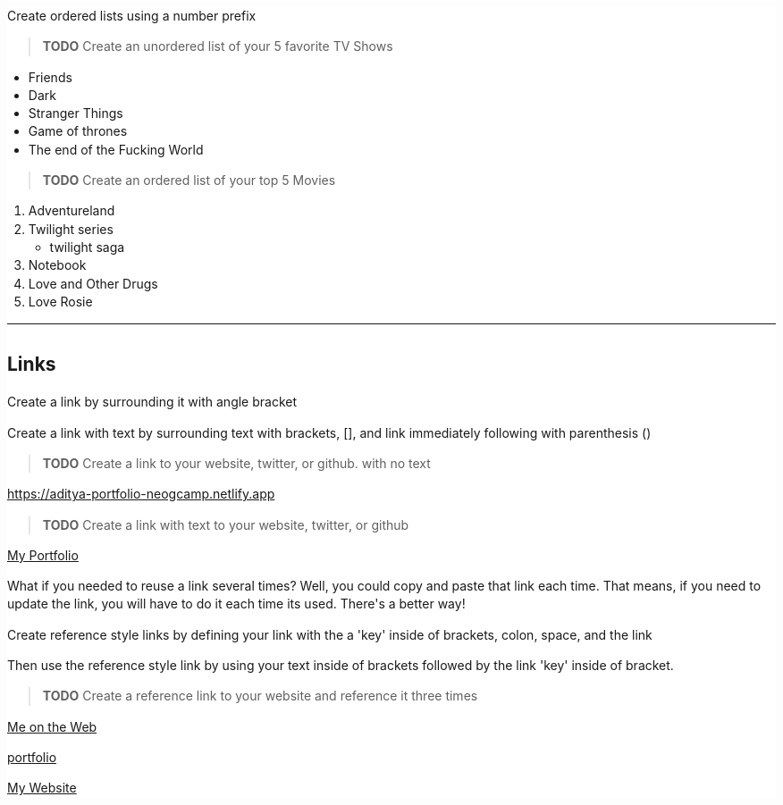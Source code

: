 Create ordered lists using a number prefix



> **TODO** Create an unordered list of your 5 favorite TV Shows 

- Friends
- Dark
- Stranger Things
- Game of thrones
- The end of the Fucking World

> **TODO** Create an ordered list of your top 5 Movies 

1. Adventureland
2. Twilight series
   - twilight saga
3. Notebook
4. Love and Other Drugs
5. Love Rosie
---

## Links

Create a link by surrounding it with angle bracket


Create a link with text by surrounding text with brackets, [], and link immediately following with parenthesis ()



> **TODO** Create a link to your website, twitter, or github. with no text

<https://aditya-portfolio-neogcamp.netlify.app>

> **TODO** Create a link with text to your website, twitter, or github

[My Portfolio](https://aditya-portfolio-neogcamp.netlify.app "Aditya Panda")

What if you needed to reuse a link several times?  Well, you could copy and paste that link each time.  That means, if you need to update the link, you will have to do it each time its used.  There's a better way!

Create reference style links by defining your link with the a 'key' inside of brackets, colon, space, and the link



Then use the reference style link by using your text inside of brackets followed by the link 'key' inside of bracket.



> **TODO** Create a reference link to your website and reference it three times

[1]: https://aditya-portfolio-neogcamp.netlify.app

[Me on the Web][1]

[portfolio][1]

[My Website][1]
